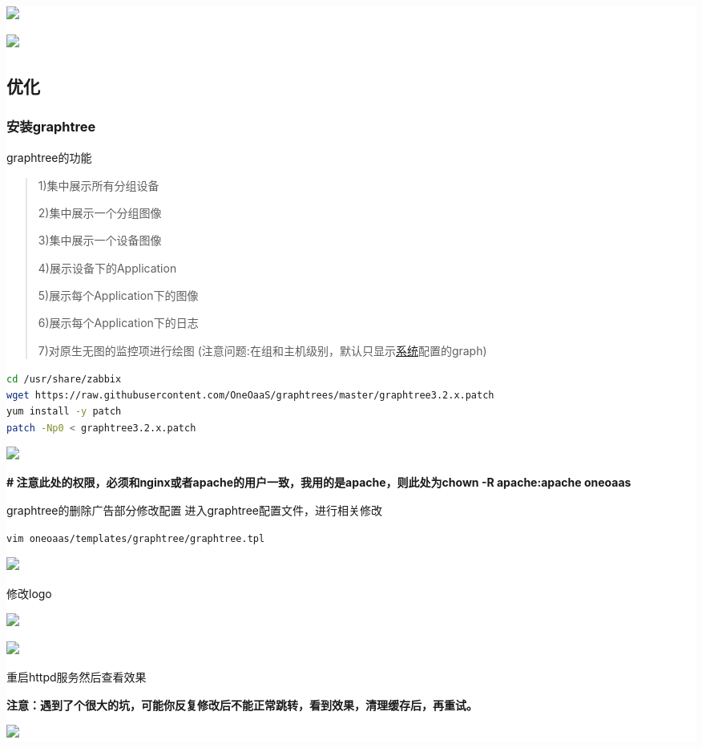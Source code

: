 ![](34.png)

![](35.png)

## 优化

### 安装graphtree

graphtree的功能

> 1)集中展示所有分组设备 
>
> 2)集中展示一个分组图像 
>
> 3)集中展示一个设备图像 
>
> 4)展示设备下的Application 
>
> 5)展示每个Application下的图像
>
>  6)展示每个Application下的日志 
>
> 7)对原生无图的监控项进行绘图 (注意问题:在组和主机级别，默认只显示[系统](https://www.2cto.com/os/)配置的graph)

```bash
cd /usr/share/zabbix
wget https://raw.githubusercontent.com/OneOaaS/graphtrees/master/graphtree3.2.x.patch
yum install -y patch
patch -Np0 < graphtree3.2.x.patch
```

![](36.png)

**# 注意此处的权限，必须和nginx或者apache的用户一致，我用的是apache，则此处为chown -R apache:apache oneoaas**

graphtree的删除广告部分修改配置 进入graphtree配置文件，进行相关修改

```bash
vim oneoaas/templates/graphtree/graphtree.tpl
```

![](37.png)

修改logo

![](38.png)

![](39.png)

重启httpd服务然后查看效果

**注意：遇到了个很大的坑，可能你反复修改后不能正常跳转，看到效果，清理缓存后，再重试。**

![](40.png)
